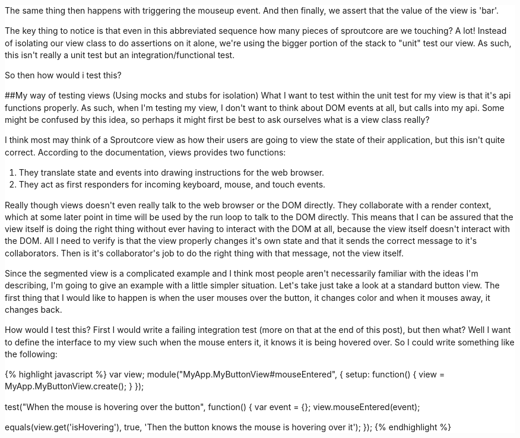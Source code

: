 The same thing then happens with triggering the mouseup event. And then finally, we assert that the value of the view is 'bar'.

The key thing to notice is that even in this abbreviated sequence how many pieces of sproutcore are we touching? A lot! Instead of isolating our view class to do assertions on it alone, we're using the bigger portion of the stack to "unit" test our view. As such, this isn't really a unit test but an integration/functional test. 

So then how would i test this?

##My way of testing views (Using mocks and stubs for isolation)
What I want to test within the unit test for my view is that it's api functions properly. As such, when I'm testing my view, I don't want to think about DOM events at all, but calls into my api. Some might be confused by this idea, so perhaps it might first be best to ask ourselves what is a view class really?

I think most may think of a Sproutcore view as how their users are going to view the state of their application, but this isn't quite correct. According to the documentation, views provides two functions:

1. They translate state and events into drawing instructions for the web browser.
2. They act as first responders for incoming keyboard, mouse, and touch events.

Really though views doesn't even really talk to the web browser or the DOM directly. They collaborate with a render context, which at some later point in time will be used by the run loop to talk to the DOM directly. This means that I can be assured that the view itself is doing the right thing without ever having to interact with the DOM at all, because the view itself doesn't interact with the DOM. All I need to verify is that the view properly changes it's own state and that it sends the correct message to it's collaborators. Then is it's collaborator's job to do the right thing with that message, not the view itself.

Since the segmented view is a complicated example and I think most people aren't necessarily familiar with the ideas I'm describing, I'm going to give an example with a little simpler situation. Let's take just take a look at a standard button view. The first thing that I would like to happen is when the user mouses over the button, it changes color and when it mouses away, it changes back. 

How would I test this? First I would write a failing integration test (more on that at the end of this post), but then what? Well I want to define the interface to my view such when the mouse enters it, it knows it is being hovered over. So I could write something like the following:

{% highlight javascript %}
var view;
module("MyApp.MyButtonView#mouseEntered", {
  setup: function() {
      view = MyApp.MyButtonView.create();
  }
});

test("When the mouse is hovering over the button", function() {
  var event = {};
  view.mouseEntered(event);

  equals(view.get('isHovering'), true, 'Then the button knows the mouse is hovering over it');
});
{% endhighlight %}
